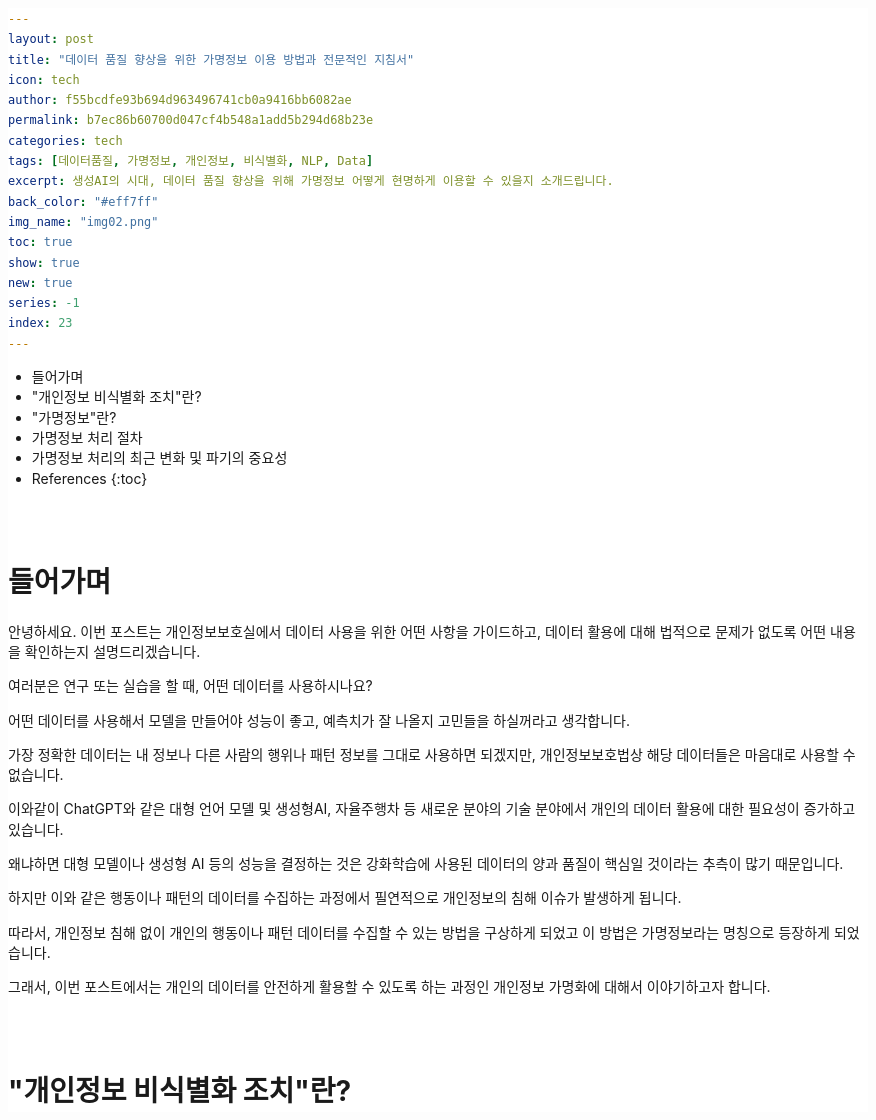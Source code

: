 ```yaml
---
layout: post
title: "데이터 품질 향상을 위한 가명정보 이용 방법과 전문적인 지침서"
icon: tech
author: f55bcdfe93b694d963496741cb0a9416bb6082ae
permalink: b7ec86b60700d047cf4b548a1add5b294d68b23e
categories: tech
tags: [데이터품질, 가명정보, 개인정보, 비식별화, NLP, Data]
excerpt: 생성AI의 시대, 데이터 품질 향상을 위해 가명정보 어떻게 현명하게 이용할 수 있을지 소개드립니다.
back_color: "#eff7ff"
img_name: "img02.png"
toc: true
show: true
new: true
series: -1
index: 23
---
```


* 들어가며
* "개인정보 비식별화 조치"란?
* "가명정보"란?
* 가명정보 처리 절차
* 가명정보 처리의 최근 변화 및 파기의 중요성
* References
{:toc}


<br/>

# 들어가며

안녕하세요. 이번 포스트는 개인정보보호실에서 데이터 사용을 위한 어떤 사항을 가이드하고, 데이터 활용에 대해 법적으로 문제가 없도록 어떤 내용을 확인하는지 설명드리겠습니다.   

여러분은 연구 또는 실습을 할 때, 어떤 데이터를 사용하시나요?

어떤 데이터를 사용해서 모델을 만들어야 성능이 좋고, 예측치가 잘 나올지 고민들을 하실꺼라고 생각합니다. 

가장 정확한 데이터는 내 정보나 다른 사람의 행위나 패턴 정보를 그대로 사용하면 되겠지만, 개인정보보호법상 해당 데이터들은 마음대로 사용할 수 없습니다.

이와같이 ChatGPT와 같은 대형 언어 모델 및 생성형AI, 자율주행차 등 새로운 분야의 기술 분야에서 개인의 데이터 활용에 대한 필요성이 증가하고 있습니다. 

왜냐하면 대형 모델이나 생성형 AI 등의 성능을 결정하는 것은 강화학습에 사용된 데이터의 양과 품질이 핵심일 것이라는 추측이 많기 때문입니다. 

하지만 이와 같은 행동이나 패턴의 데이터를 수집하는 과정에서 필연적으로 개인정보의 침해 이슈가 발생하게 됩니다.

따라서, 개인정보 침해 없이 개인의 행동이나 패턴 데이터를 수집할 수 있는 방법을 구상하게 되었고 이 방법은 가명정보라는 명칭으로 등장하게 되었습니다. 

그래서, 이번 포스트에서는 개인의 데이터를 안전하게 활용할 수 있도록 하는 과정인 개인정보 가명화에 대해서 이야기하고자 합니다. 


<br/>

# "개인정보 비식별화 조치"란?

